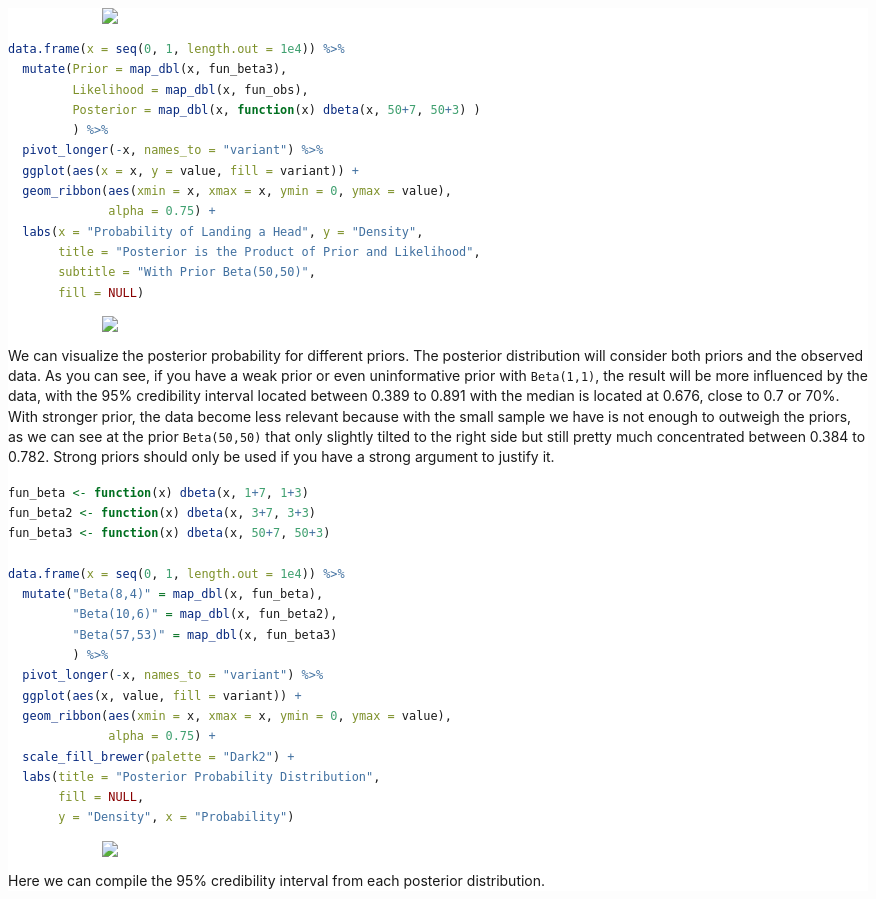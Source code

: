 <img src="/blog/2021-03-08-bayesian-statistics-and-a-b-testing_files/figure-html/unnamed-chunk-26-1.png" width="672" style="display: block; margin: auto;" />


```r
data.frame(x = seq(0, 1, length.out = 1e4)) %>% 
  mutate(Prior = map_dbl(x, fun_beta3),
         Likelihood = map_dbl(x, fun_obs),
         Posterior = map_dbl(x, function(x) dbeta(x, 50+7, 50+3) )
         ) %>% 
  pivot_longer(-x, names_to = "variant") %>% 
  ggplot(aes(x = x, y = value, fill = variant)) +
  geom_ribbon(aes(xmin = x, xmax = x, ymin = 0, ymax = value),
              alpha = 0.75) +
  labs(x = "Probability of Landing a Head", y = "Density",
       title = "Posterior is the Product of Prior and Likelihood",
       subtitle = "With Prior Beta(50,50)",
       fill = NULL) 
```

<img src="/blog/2021-03-08-bayesian-statistics-and-a-b-testing_files/figure-html/unnamed-chunk-27-1.png" width="672" style="display: block; margin: auto;" />

We can visualize the posterior probability for different priors. The posterior distribution will consider both priors and the observed data. As you can see, if you have a weak prior or even uninformative prior with `Beta(1,1)`, the result will be more influenced by the data, with the 95% credibility interval located between 0.389 to 0.891 with the median is located at 0.676, close to 0.7 or 70%. With stronger prior, the data become less relevant because with the small sample we have is not enough to outweigh the priors, as we can see at the prior `Beta(50,50)` that only slightly tilted to the right side but still pretty much concentrated between 0.384 to 0.782. Strong priors should only be used if you have a strong argument to justify it.


```r
fun_beta <- function(x) dbeta(x, 1+7, 1+3)
fun_beta2 <- function(x) dbeta(x, 3+7, 3+3)
fun_beta3 <- function(x) dbeta(x, 50+7, 50+3)

data.frame(x = seq(0, 1, length.out = 1e4)) %>% 
  mutate("Beta(8,4)" = map_dbl(x, fun_beta),
         "Beta(10,6)" = map_dbl(x, fun_beta2),
         "Beta(57,53)" = map_dbl(x, fun_beta3)
         ) %>% 
  pivot_longer(-x, names_to = "variant") %>% 
  ggplot(aes(x, value, fill = variant)) +
  geom_ribbon(aes(xmin = x, xmax = x, ymin = 0, ymax = value),
              alpha = 0.75) +
  scale_fill_brewer(palette = "Dark2") +
  labs(title = "Posterior Probability Distribution",
       fill = NULL,
       y = "Density", x = "Probability")
```

<img src="/blog/2021-03-08-bayesian-statistics-and-a-b-testing_files/figure-html/unnamed-chunk-28-1.png" width="672" style="display: block; margin: auto;" />

Here we can compile the 95% credibility interval from each posterior distribution.
